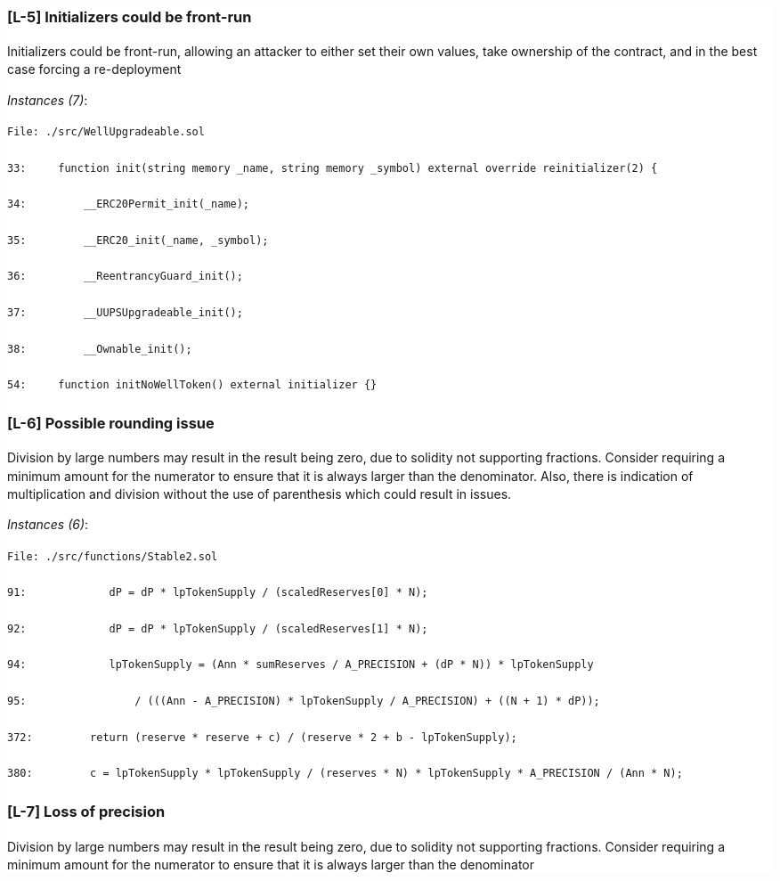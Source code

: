 ### <a name="L-5"></a>[L-5] Initializers could be front-run
Initializers could be front-run, allowing an attacker to either set their own values, take ownership of the contract, and in the best case forcing a re-deployment

*Instances (7)*:
```solidity
File: ./src/WellUpgradeable.sol

33:     function init(string memory _name, string memory _symbol) external override reinitializer(2) {

34:         __ERC20Permit_init(_name);

35:         __ERC20_init(_name, _symbol);

36:         __ReentrancyGuard_init();

37:         __UUPSUpgradeable_init();

38:         __Ownable_init();

54:     function initNoWellToken() external initializer {}

```

### <a name="L-6"></a>[L-6] Possible rounding issue
Division by large numbers may result in the result being zero, due to solidity not supporting fractions. Consider requiring a minimum amount for the numerator to ensure that it is always larger than the denominator. Also, there is indication of multiplication and division without the use of parenthesis which could result in issues.

*Instances (6)*:
```solidity
File: ./src/functions/Stable2.sol

91:             dP = dP * lpTokenSupply / (scaledReserves[0] * N);

92:             dP = dP * lpTokenSupply / (scaledReserves[1] * N);

94:             lpTokenSupply = (Ann * sumReserves / A_PRECISION + (dP * N)) * lpTokenSupply

95:                 / (((Ann - A_PRECISION) * lpTokenSupply / A_PRECISION) + ((N + 1) * dP));

372:         return (reserve * reserve + c) / (reserve * 2 + b - lpTokenSupply);

380:         c = lpTokenSupply * lpTokenSupply / (reserves * N) * lpTokenSupply * A_PRECISION / (Ann * N);

```

### <a name="L-7"></a>[L-7] Loss of precision
Division by large numbers may result in the result being zero, due to solidity not supporting fractions. Consider requiring a minimum amount for the numerator to ensure that it is always larger than the denominator

